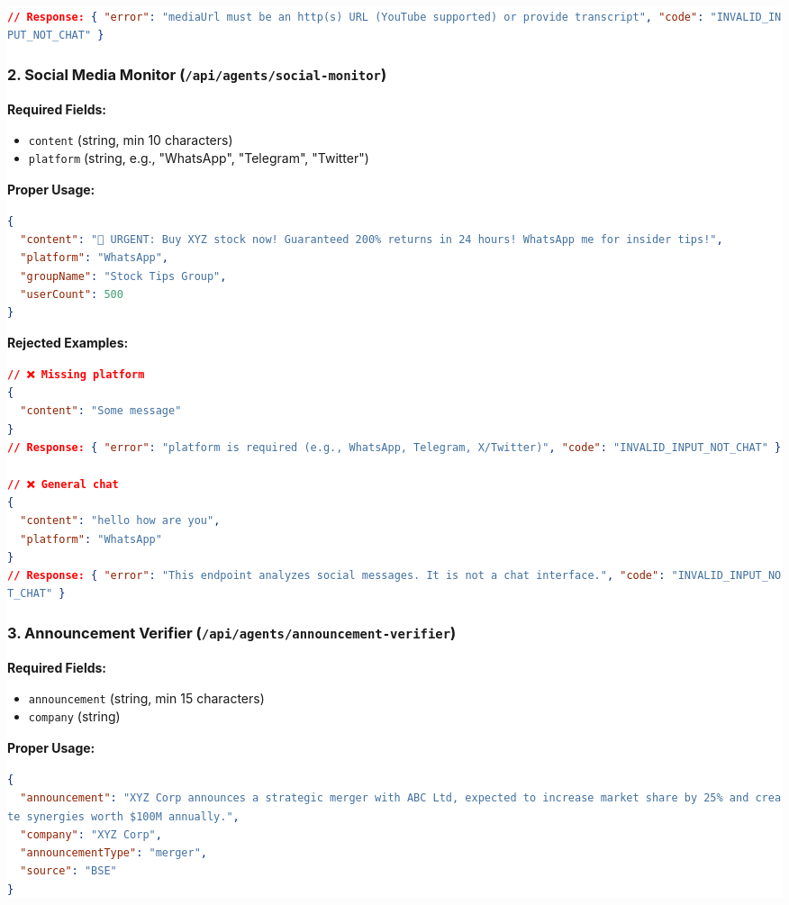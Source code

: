 ```json
// Response: { "error": "mediaUrl must be an http(s) URL (YouTube supported) or provide transcript", "code": "INVALID_INPUT_NOT_CHAT" }
```

### 2. Social Media Monitor (`/api/agents/social-monitor`)
**Required Fields:**
- `content` (string, min 10 characters)
- `platform` (string, e.g., "WhatsApp", "Telegram", "Twitter")

**Proper Usage:**
```json
{
  "content": "🚀 URGENT: Buy XYZ stock now! Guaranteed 200% returns in 24 hours! WhatsApp me for insider tips!",
  "platform": "WhatsApp",
  "groupName": "Stock Tips Group",
  "userCount": 500
}
```

**Rejected Examples:**
```json
// ❌ Missing platform
{
  "content": "Some message"
}
// Response: { "error": "platform is required (e.g., WhatsApp, Telegram, X/Twitter)", "code": "INVALID_INPUT_NOT_CHAT" }

// ❌ General chat
{
  "content": "hello how are you",
  "platform": "WhatsApp"
}
// Response: { "error": "This endpoint analyzes social messages. It is not a chat interface.", "code": "INVALID_INPUT_NOT_CHAT" }
```

### 3. Announcement Verifier (`/api/agents/announcement-verifier`)
**Required Fields:**
- `announcement` (string, min 15 characters)
- `company` (string)

**Proper Usage:**
```json
{
  "announcement": "XYZ Corp announces a strategic merger with ABC Ltd, expected to increase market share by 25% and create synergies worth $100M annually.",
  "company": "XYZ Corp",
  "announcementType": "merger",
  "source": "BSE"
}
```

